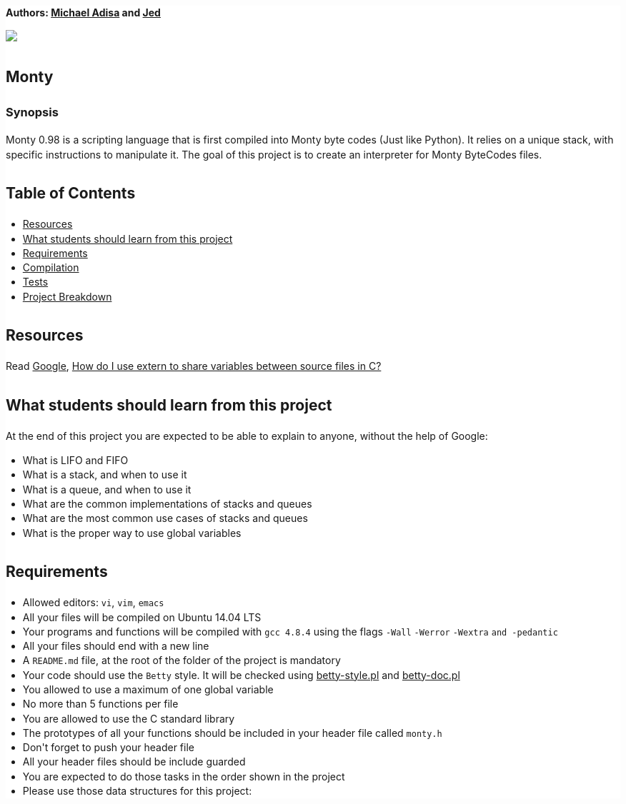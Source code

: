 **Authors: [Michael Adisa](https://github.com/Codart-7) and [Jed](https://github.com/Jed-hub)**

<img src ="https://pbs.twimg.com/media/CFYYWy6UEAE9Ow-.png" width
="300">

## Monty

### Synopsis
Monty 0.98 is a scripting language that is first compiled into Monty byte codes (Just like Python). It relies on a unique stack, with specific instructions to manipulate it. The goal of this project is to create an interpreter for Monty ByteCodes files.

## Table of Contents

* [Resources](#resources)
* [What students should learn from this project](#what-students-should-learn-from-this-project)
* [Requirements](#requirements)
* [Compilation](#compilation)
* [Tests](#tests)
* [Project Breakdown](#project-breakdown)

## Resources

<p>Read <a href="https://www.google.com/webhp?q=stack%20and%20queue">Google</a>, <a href="http://stackoverflow.com/questions/1433204/how-do-i-use-extern-to-share-variables-between-source-files-in-c">How do I use extern to share variables between source files in C?</a>

## What students should learn from this project

At the end of this project you are expected to be able to explain to anyone, without the help of Google:
- What is LIFO and FIFO
- What is a stack, and when to use it
- What is a queue, and when to use it
- What are the common implementations of stacks and queues
- What are the most common use cases of stacks and queues
- What is the proper way to use global variables

## Requirements

<ul>
<li>Allowed editors: <code>vi</code>, <code>vim</code>, <code>emacs</code></li>
<li>All your files will be compiled on Ubuntu 14.04 LTS</li>
<li>Your programs and functions will be compiled with <code>gcc 4.8.4</code> using the flags <code>-Wall</code> <code>-Werror</code> <code>-Wextra</code> <code>and -pedantic</code></li>
<li>All your files should end with a new line</li>
<li>A <code>README.md</code> file, at the root of the folder of the project is mandatory</li>
<li>Your code should use the <code>Betty</code> style. It will be checked using <a href="https://github.com/holbertonschool/Betty/blob/master/betty-style.pl">betty-style.pl</a> and <a href="https://github.com/holbertonschool/Betty/blob/master/betty-doc.pl">betty-doc.pl</a></li>
<li>You allowed to use a maximum of one global variable</li>
<li>No more than 5 functions per file</li>
<li>You are allowed to use the C standard library</li>
<li>The prototypes of all your functions should be included in your header file called <code>monty.h</code></li>
<li>Don&#39;t forget to push your header file</li>
<li>All your header files should be include guarded</li>
<li>You are expected to do those tasks in the order shown in the project</li>
<li>Please use those data structures for this project:</li>
</ul>
